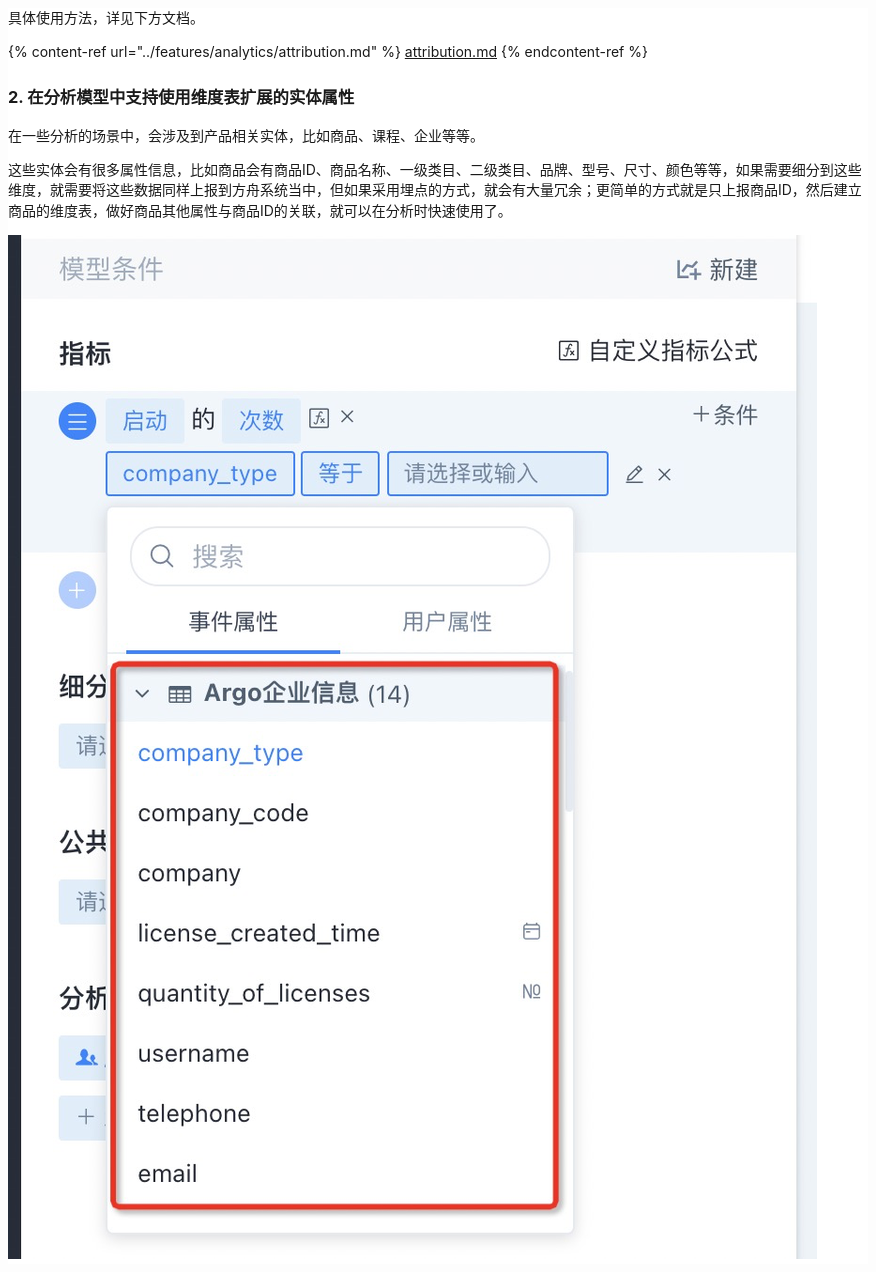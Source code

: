 具体使用方法，详见下方文档。

{% content-ref url="../features/analytics/attribution.md" %}
[attribution.md](../features/analytics/attribution.md)
{% endcontent-ref %}

### 2. 在分析模型中支持使用维度表扩展的实体属性

在一些分析的场景中，会涉及到产品相关实体，比如商品、课程、企业等等。

这些实体会有很多属性信息，比如商品会有商品ID、商品名称、一级类目、二级类目、品牌、型号、尺寸、颜色等等，如果需要细分到这些维度，就需要将这些数据同样上报到方舟系统当中，但如果采用埋点的方式，就会有大量冗余；更简单的方式就是只上报商品ID，然后建立商品的维度表，做好商品其他属性与商品ID的关联，就可以在分析时快速使用了。

![](<../.gitbook/assets/image (574).png>)